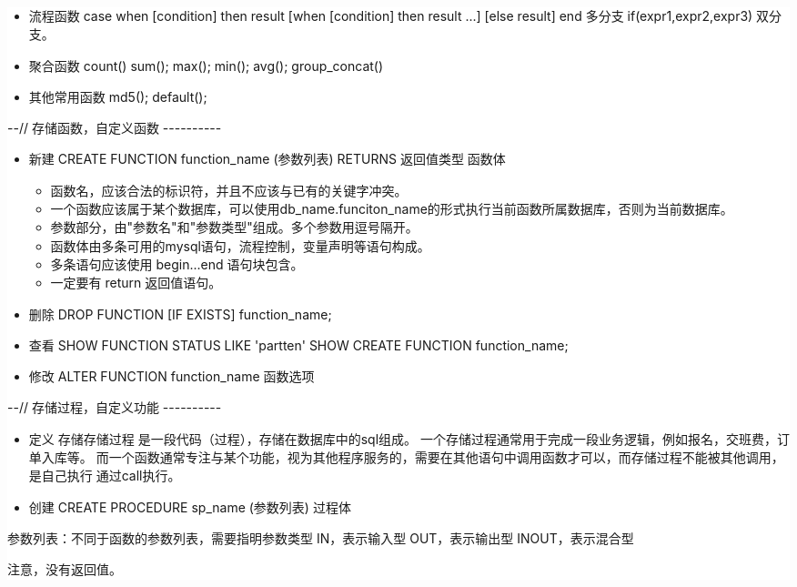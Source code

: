 + 流程函数
case when [condition] then result [when [condition] then result ...] [else result] end   多分支
if(expr1,expr2,expr3)  双分支。

+ 聚合函数
count()
sum();
max();
min();
avg();
group_concat()

+ 其他常用函数
md5();
default();


--// 存储函数，自定义函数 ----------
+ 新建
    CREATE FUNCTION function_name (参数列表) RETURNS 返回值类型
        函数体

    - 函数名，应该合法的标识符，并且不应该与已有的关键字冲突。
    - 一个函数应该属于某个数据库，可以使用db_name.funciton_name的形式执行当前函数所属数据库，否则为当前数据库。
    - 参数部分，由"参数名"和"参数类型"组成。多个参数用逗号隔开。
    - 函数体由多条可用的mysql语句，流程控制，变量声明等语句构成。
    - 多条语句应该使用 begin...end 语句块包含。
    - 一定要有 return 返回值语句。

+ 删除
    DROP FUNCTION [IF EXISTS] function_name;

+ 查看
    SHOW FUNCTION STATUS LIKE 'partten'
    SHOW CREATE FUNCTION function_name;

+ 修改
    ALTER FUNCTION function_name 函数选项


--// 存储过程，自定义功能 ----------
+ 定义
存储存储过程 是一段代码（过程），存储在数据库中的sql组成。
一个存储过程通常用于完成一段业务逻辑，例如报名，交班费，订单入库等。
而一个函数通常专注与某个功能，视为其他程序服务的，需要在其他语句中调用函数才可以，而存储过程不能被其他调用，是自己执行 通过call执行。

+ 创建
CREATE PROCEDURE sp_name (参数列表)
    过程体

参数列表：不同于函数的参数列表，需要指明参数类型
IN，表示输入型
OUT，表示输出型
INOUT，表示混合型

注意，没有返回值。

